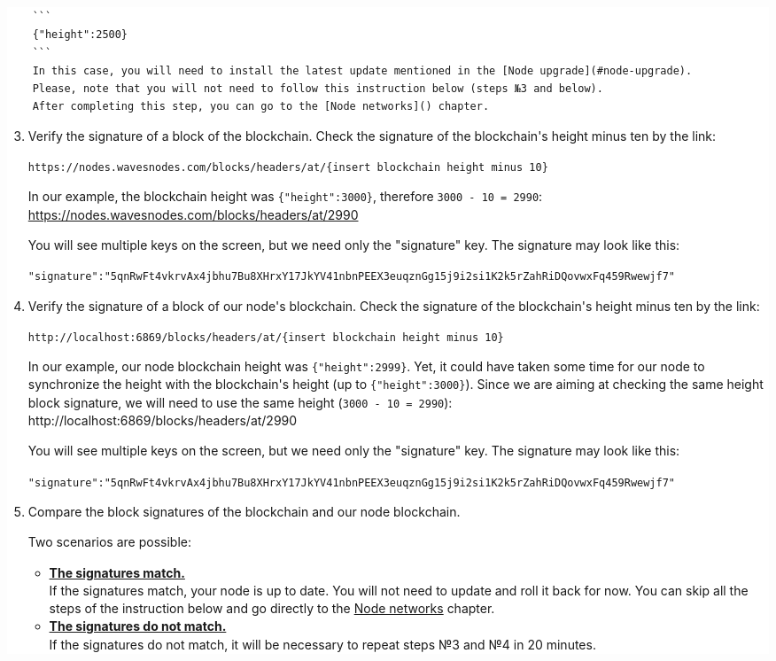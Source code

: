         ```
        {"height":2500}
        ```
        In this case, you will need to install the latest update mentioned in the [Node upgrade](#node-upgrade).
        Please, note that you will not need to follow this instruction below (steps №3 and below).
        After completing this step, you can go to the [Node networks]() chapter.
3. Verify the signature of a block of the blockchain. 
    Check the signature of the blockchain's height minus ten by the link:

    ```
    https://nodes.wavesnodes.com/blocks/headers/at/{insert blockchain height minus 10}
    ```
    In our example, the blockchain height was `{"height":3000}`, therefore `3000 - 10 = 2990`:  
    https://nodes.wavesnodes.com/blocks/headers/at/2990

    You will see multiple keys on the screen, but we need only the "signature" key.
    The signature may look like this:

    ```
    "signature":"5qnRwFt4vkrvAx4jbhu7Bu8XHrxY17JkYV41nbnPEEX3euqznGg15j9i2si1K2k5rZahRiDQovwxFq459Rwewjf7"
    ```
4. Verify the signature of a block of our node's blockchain.
    Check the signature of the blockchain's height minus ten by the link:

    ```
    http://localhost:6869/blocks/headers/at/{insert blockchain height minus 10}
    ```
    In our example, our node blockchain height was `{"height":2999}`.
    Yet, it could have taken some time for our node to synchronize the height with the blockchain's height (up to `{"height":3000}`).
    Since we are aiming at checking the same height block signature, we will need to use the same height (`3000 - 10 = 2990`):  
    http://localhost:6869/blocks/headers/at/2990

    You will see multiple keys on the screen, but we need only the "signature" key.
    The signature may look like this:

    ```
    "signature":"5qnRwFt4vkrvAx4jbhu7Bu8XHrxY17JkYV41nbnPEEX3euqznGg15j9i2si1K2k5rZahRiDQovwxFq459Rwewjf7"
    ```

5. Compare the block signatures of the blockchain and our node blockchain.

    Two scenarios are possible:
    - **<u>The signatures match.</u>**  
        If the signatures match, your node is up to date.
        You will not need to update and roll it back for now.
        You can skip all the steps of the instruction below and go directly to the [Node networks]() chapter.
    - **<u>The signatures do not match.</u>**  
        If the signatures do not match, it will be necessary to repeat steps №3 and №4 in 20 minutes.
